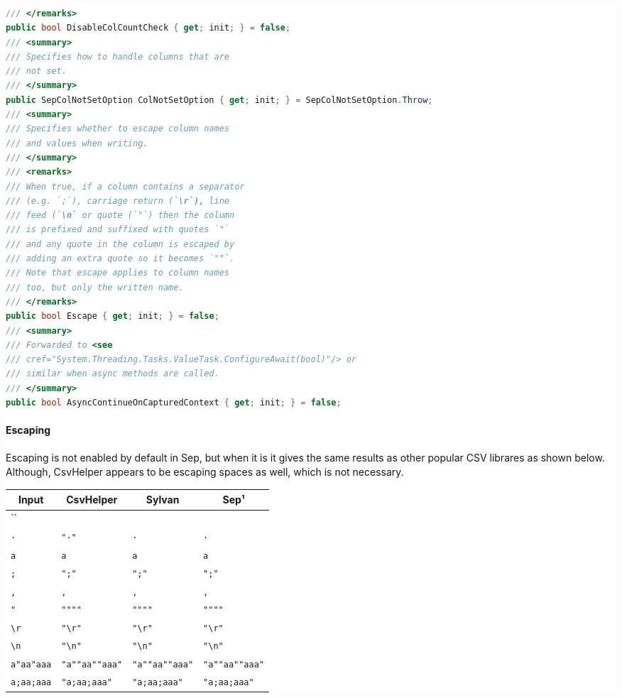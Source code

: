 ```csharp
/// </remarks>
public bool DisableColCountCheck { get; init; } = false;
/// <summary>
/// Specifies how to handle columns that are 
/// not set.
/// </summary>
public SepColNotSetOption ColNotSetOption { get; init; } = SepColNotSetOption.Throw;
/// <summary>
/// Specifies whether to escape column names 
/// and values when writing.
/// </summary>
/// <remarks>
/// When true, if a column contains a separator 
/// (e.g. `;`), carriage return (`\r`), line 
/// feed (`\n` or quote (`"`) then the column 
/// is prefixed and suffixed with quotes `"` 
/// and any quote in the column is escaped by
/// adding an extra quote so it becomes `""`.
/// Note that escape applies to column names 
/// too, but only the written name.
/// </remarks>
public bool Escape { get; init; } = false;
/// <summary>
/// Forwarded to <see
/// cref="System.Threading.Tasks.ValueTask.ConfigureAwait(bool)"/> or
/// similar when async methods are called.
/// </summary>
public bool AsyncContinueOnCapturedContext { get; init; } = false;
```

#### Escaping
Escaping is not enabled by default in Sep, but when it is it gives the same
results as other popular CSV librares as shown below. Although, CsvHelper
appears to be escaping spaces as well, which is not necessary.

| Input | CsvHelper | Sylvan | Sep¹ |
|-|-|-|-|
| `` | | | |
| `·` | `"·"` | `·` | `·` |
| `a` | `a` | `a` | `a` |
| `;` | `";"` | `";"` | `";"` |
| `,` | `,` | `,` | `,` |
| `"` | `""""` | `""""` | `""""` |
| `\r` | `"\r"` | `"\r"` | `"\r"` |
| `\n` | `"\n"` | `"\n"` | `"\n"` |
| `a"aa"aaa` | `"a""aa""aaa"` | `"a""aa""aaa"` | `"a""aa""aaa"` |
| `a;aa;aaa` | `"a;aa;aaa"` | `"a;aa;aaa"` | `"a;aa;aaa"` |
